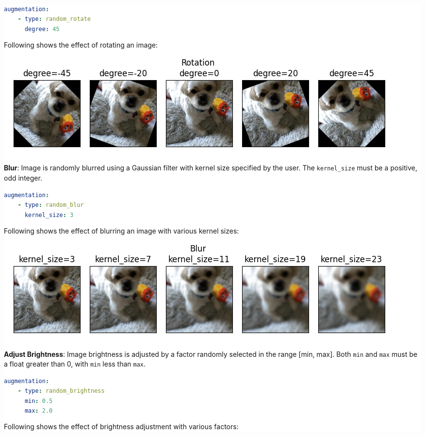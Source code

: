 ```yaml
augmentation:
    - type: random_rotate
      degree: 45
```

Following shows the effect of rotating an image:

![Rotate Image](augmentation_samples/rotation.png)

**Blur**:  Image is randomly blurred using a Gaussian filter with kernel size specified by the user.  The `kernel_size` must be a positive, odd integer.

```yaml
augmentation:
    - type: random_blur
      kernel_size: 3
```

Following shows the effect of blurring an image with various kernel sizes:

![Blur Image](augmentation_samples/blur.png)

**Adjust Brightness**: Image brightness is adjusted by a factor randomly selected in the range [min, max].   Both `min` and `max` must be a float greater than 0, with `min` less than `max`.

```yaml
augmentation:
    - type: random_brightness
      min: 0.5
      max: 2.0
```

Following shows the effect of brightness adjustment with various factors:
